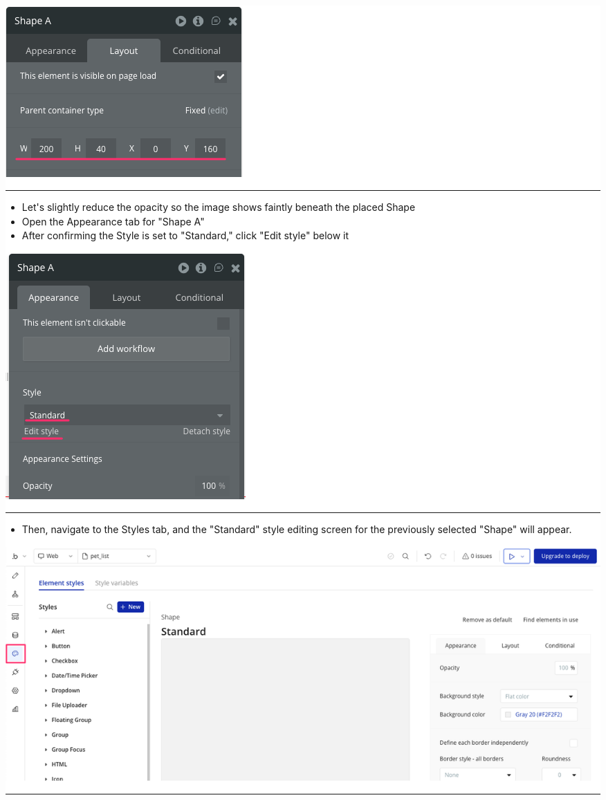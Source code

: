 ![bg right w:600px](images/2025-10-05-21-20-02.png)

---

- Let's slightly reduce the opacity so the image shows faintly beneath the placed Shape
- Open the Appearance tab for "Shape A"
- After confirming the Style is set to "Standard," click "Edit style" below it

![bg right w:550px](images/2025-10-05-21-21-09.png)

---

- Then, navigate to the Styles tab, and the "Standard" style editing screen for the previously selected "Shape" will appear.

![w:1000px](images/2025-10-05-21-22-12.png)

---